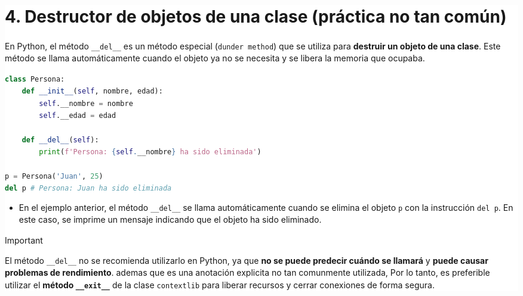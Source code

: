 # 4. **Destructor de objetos de una clase (práctica no tan común)**

En Python, el método `__del__` es un método especial (`dunder method`) que se utiliza para **destruir un objeto de una clase**. Este método se llama automáticamente cuando el objeto ya no se necesita y se libera la memoria que ocupaba.

```python
class Persona:
    def __init__(self, nombre, edad):
        self.__nombre = nombre
        self.__edad = edad

    def __del__(self):
        print(f'Persona: {self.__nombre} ha sido eliminada')

p = Persona('Juan', 25)
del p # Persona: Juan ha sido eliminada
```

- En el ejemplo anterior, el método `__del__` se llama automáticamente cuando se elimina el objeto `p` con la instrucción `del p`. En este caso, se imprime un mensaje indicando que el objeto ha sido eliminado.

> [!IMPORTANT]
>
> El método `__del__` no se recomienda utilizarlo en Python, ya que **no se puede predecir cuándo se llamará** y **puede causar problemas de rendimiento**. ademas que es una anotación explicita no tan comunmente utilizada, Por lo tanto, es preferible utilizar el **método `__exit__`** de la clase `contextlib` para liberar recursos y cerrar conexiones de forma segura.



